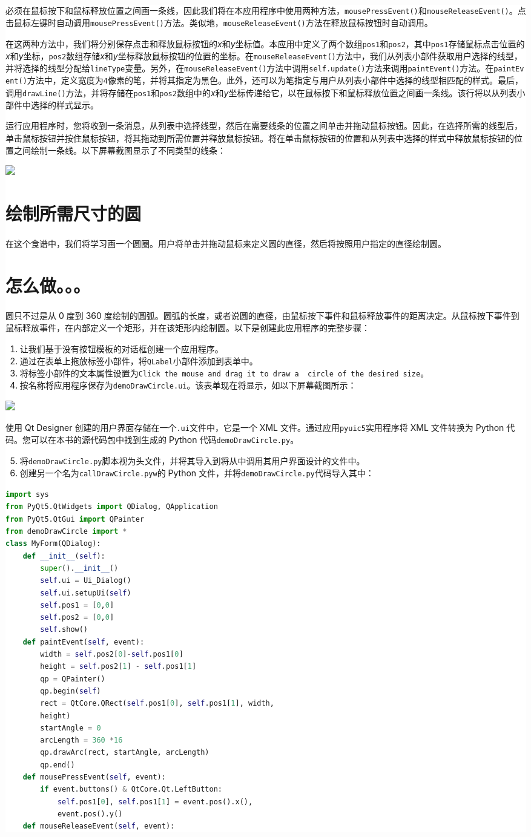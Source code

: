 必须在鼠标按下和鼠标释放位置之间画一条线，因此我们将在本应用程序中使用两种方法，`mousePressEvent()`和`mouseReleaseEvent()`。点击鼠标左键时自动调用`mousePressEvent()`方法。类似地，`mouseReleaseEvent()`方法在释放鼠标按钮时自动调用。

在这两种方法中，我们将分别保存点击和释放鼠标按钮的*x*和*y*坐标值。本应用中定义了两个数组`pos1`和`pos2`，其中`pos1`存储鼠标点击位置的*x*和*y*坐标，`pos2`数组存储*x*和*y*坐标释放鼠标按钮的位置的坐标。在`mouseReleaseEvent()`方法中，我们从列表小部件获取用户选择的线型，并将选择的线型分配给`lineType`变量。另外，在`mouseReleaseEvent()`方法中调用`self.update()`方法来调用`paintEvent()`方法。在`paintEvent()`方法中，定义宽度为`4`像素的笔，并将其指定为黑色。此外，还可以为笔指定与用户从列表小部件中选择的线型相匹配的样式。最后，调用`drawLine()`方法，并将存储在`pos1`和`pos2`数组中的*x*和*y*坐标传递给它，以在鼠标按下和鼠标释放位置之间画一条线。该行将以从列表小部件中选择的样式显示。

运行应用程序时，您将收到一条消息，从列表中选择线型，然后在需要线条的位置之间单击并拖动鼠标按钮。因此，在选择所需的线型后，单击鼠标按钮并按住鼠标按钮，将其拖动到所需位置并释放鼠标按钮。将在单击鼠标按钮的位置和从列表中选择的样式中释放鼠标按钮的位置之间绘制一条线。以下屏幕截图显示了不同类型的线条：

![](images/15d3241d-b99b-417e-948c-a90d672bfc41.png)

# 绘制所需尺寸的圆

在这个食谱中，我们将学习画一个圆圈。用户将单击并拖动鼠标来定义圆的直径，然后将按照用户指定的直径绘制圆。

# 怎么做。。。

圆只不过是从 0 度到 360 度绘制的圆弧。圆弧的长度，或者说圆的直径，由鼠标按下事件和鼠标释放事件的距离决定。从鼠标按下事件到鼠标释放事件，在内部定义一个矩形，并在该矩形内绘制圆。以下是创建此应用程序的完整步骤：

1.  让我们基于没有按钮模板的对话框创建一个应用程序。
2.  通过在表单上拖放标签小部件，将`QLabel`小部件添加到表单中。
3.  将标签小部件的文本属性设置为`Click the mouse and drag it to draw a  circle of the desired size`。
4.  按名称将应用程序保存为`demoDrawCircle.ui`。该表单现在将显示，如以下屏幕截图所示：

![](images/86cb1aea-d634-4a47-a65f-9c5c05757b79.png)

使用 Qt Designer 创建的用户界面存储在一个`.ui`文件中，它是一个 XML 文件。通过应用`pyuic5`实用程序将 XML 文件转换为 Python 代码。您可以在本书的源代码包中找到生成的 Python 代码`demoDrawCircle.py`。

5.  将`demoDrawCircle.py`脚本视为头文件，并将其导入到将从中调用其用户界面设计的文件中。
6.  创建另一个名为`callDrawCircle.pyw`的 Python 文件，并将`demoDrawCircle.py`代码导入其中：

```py
import sys
from PyQt5.QtWidgets import QDialog, QApplication
from PyQt5.QtGui import QPainter
from demoDrawCircle import *
class MyForm(QDialog):
    def __init__(self):
        super().__init__()
        self.ui = Ui_Dialog()
        self.ui.setupUi(self)
        self.pos1 = [0,0]
        self.pos2 = [0,0]
        self.show()
    def paintEvent(self, event):
        width = self.pos2[0]-self.pos1[0]
        height = self.pos2[1] - self.pos1[1]
        qp = QPainter()
        qp.begin(self)
        rect = QtCore.QRect(self.pos1[0], self.pos1[1], width, 
        height)
        startAngle = 0
        arcLength = 360 *16
        qp.drawArc(rect, startAngle, arcLength)
        qp.end()
    def mousePressEvent(self, event):
        if event.buttons() & QtCore.Qt.LeftButton:
            self.pos1[0], self.pos1[1] = event.pos().x(), 
            event.pos().y()
    def mouseReleaseEvent(self, event):
```